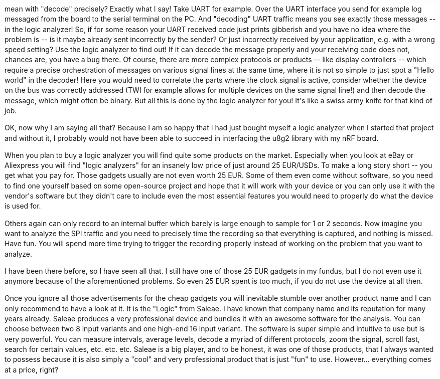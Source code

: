 mean with \"decode\" precisely? Exactly what I say! Take UART for
example. Over the UART interface you send for example log messaged from
the board to the serial terminal on the PC. And \"decoding\" UART
traffic means you see exactly those messages -- in the logic analyzer!
So, if for some reason your UART received code just prints gibberish and
you have no idea where the problem is -- is it maybe already sent
incorrectly by the sender? Or just incorrectly received by your
application, e.g. with a wrong speed setting? Use the logic analyzer to
find out! If it can decode the message properly and your receiving code
does not, chances are, you have a bug there. Of course, there are more
complex protocols or products -- like display controllers -- which
require a precise orchestration of messages on various signal lines at
the same time, where it is not so simple to just spot a \"Hello world\"
in the decoder! Here you would need to correlate the parts where the
clock signal is active, consider whether the device on the bus was
correctly addressed (TWI for example allows for multiple devices on the
same signal line!) and then decode the message, which might often be
binary. But all this is done by the logic analyzer for you! It\'s like a
swiss army knife for that kind of job.

OK, now why I am saying all that? Because I am so happy that I had just
bought myself a logic analyzer when I started that project and without
it, I probably would not have been able to succeed in interfacing the
u8g2 library with my nRF board.

When you plan to buy a logic analyzer you will find quite some products
on the market. Especially when you look at eBay or Aliexpress you will
find \"logic analyzers\" for an insanely low price of just around 25
EUR/USDs. To make a long story short -- you get what you pay for. Those
gadgets usually are not even worth 25 EUR. Some of them even come
without software, so you need to find one yourself based on some
open-source project and hope that it will work with your device or you
can only use it with the vendor\'s software but they didn\'t care to
include even the most essential features you would need to properly do
what the device is used for.

Others again can only record to an internal buffer which barely is large
enough to sample for 1 or 2 seconds. Now imagine you want to analyze the
SPI traffic and you need to precisely time the recording so that
everything is captured, and nothing is missed. Have fun. You will spend
more time trying to trigger the recording properly instead of working on
the problem that you want to analyze.

I have been there before, so I have seen all that. I still have one of
those 25 EUR gadgets in my fundus, but I do not even use it anymore
because of the aforementioned problems. So even 25 EUR spent is too
much, if you do not use the device at all then.

Once you ignore all those advertisements for the cheap gadgets you will
inevitable stumble over another product name and I can only recommend to
have a look at it. It is the \"Logic\" from Saleae. I have known that
company name and its reputation for many years already. Saleae produces
a very professional device and bundles it with an awesome software for
the analysis. You can choose between two 8 input variants and one
high-end 16 input variant. The software is super simple and intuitive to
use but is very powerful. You can measure intervals, average levels,
decode a myriad of different protocols, zoom the signal, scroll fast,
search for certain values, etc. etc. etc. Saleae is a big player, and to
be honest, it was one of those products, that I always wanted to possess
because it is also simply a \"cool\" and very professional product that
is just \"fun\" to use. However... everything comes at a price, right?
